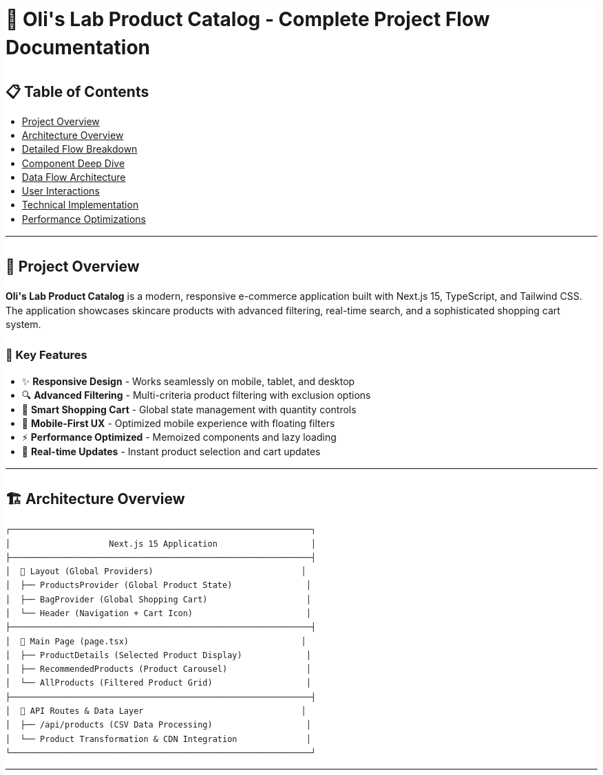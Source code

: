 # 🚀 Oli's Lab Product Catalog - Complete Project Flow Documentation

## 📋 Table of Contents
- [Project Overview](#-project-overview)
- [Architecture Overview](#-architecture-overview)
- [Detailed Flow Breakdown](#-detailed-flow-breakdown)
- [Component Deep Dive](#-component-deep-dive)
- [Data Flow Architecture](#-data-flow-architecture)
- [User Interactions](#-user-interactions)
- [Technical Implementation](#-technical-implementation)
- [Performance Optimizations](#-performance-optimizations)

---

## 🎯 Project Overview

**Oli's Lab Product Catalog** is a modern, responsive e-commerce application built with Next.js 15, TypeScript, and Tailwind CSS. The application showcases skincare products with advanced filtering, real-time search, and a sophisticated shopping cart system.

### 🎨 Key Features
- ✨ **Responsive Design** - Works seamlessly on mobile, tablet, and desktop
- 🔍 **Advanced Filtering** - Multi-criteria product filtering with exclusion options
- 🛒 **Smart Shopping Cart** - Global state management with quantity controls
- 📱 **Mobile-First UX** - Optimized mobile experience with floating filters
- ⚡ **Performance Optimized** - Memoized components and lazy loading
- 🎯 **Real-time Updates** - Instant product selection and cart updates

---

## 🏗️ Architecture Overview

```
┌─────────────────────────────────────────────────────────────┐
│                    Next.js 15 Application                   │
├─────────────────────────────────────────────────────────────┤
│  📱 Layout (Global Providers)                              │
│  ├── ProductsProvider (Global Product State)               │
│  ├── BagProvider (Global Shopping Cart)                    │
│  └── Header (Navigation + Cart Icon)                       │
├─────────────────────────────────────────────────────────────┤
│  🎯 Main Page (page.tsx)                                   │
│  ├── ProductDetails (Selected Product Display)             │
│  ├── RecommendedProducts (Product Carousel)                │
│  └── AllProducts (Filtered Product Grid)                   │
├─────────────────────────────────────────────────────────────┤
│  🔧 API Routes & Data Layer                                │
│  ├── /api/products (CSV Data Processing)                   │
│  └── Product Transformation & CDN Integration              │
└─────────────────────────────────────────────────────────────┘
```

---